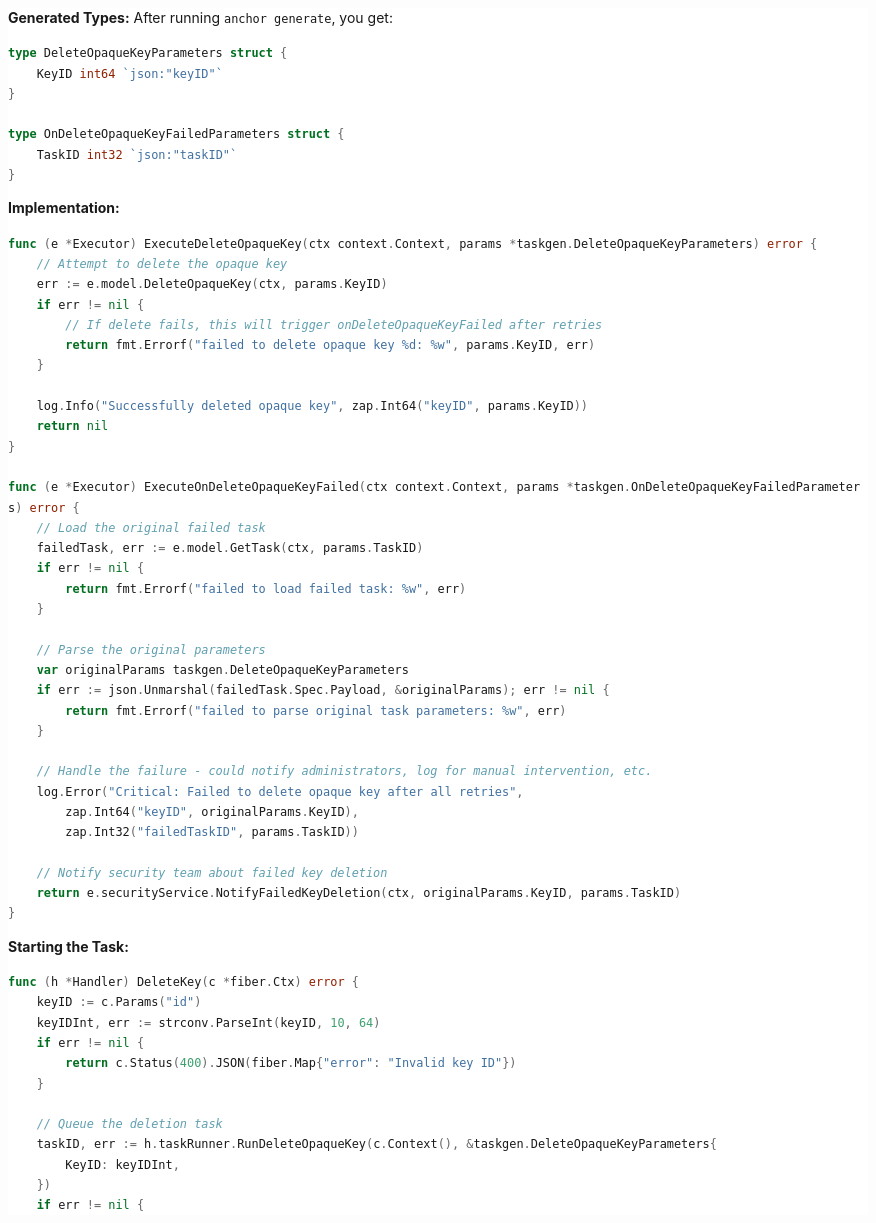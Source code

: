 **Generated Types:**
After running `anchor generate`, you get:
```go
type DeleteOpaqueKeyParameters struct {
    KeyID int64 `json:"keyID"`
}

type OnDeleteOpaqueKeyFailedParameters struct {
    TaskID int32 `json:"taskID"`
}
```

**Implementation:**
```go
func (e *Executor) ExecuteDeleteOpaqueKey(ctx context.Context, params *taskgen.DeleteOpaqueKeyParameters) error {
    // Attempt to delete the opaque key
    err := e.model.DeleteOpaqueKey(ctx, params.KeyID)
    if err != nil {
        // If delete fails, this will trigger onDeleteOpaqueKeyFailed after retries
        return fmt.Errorf("failed to delete opaque key %d: %w", params.KeyID, err)
    }
    
    log.Info("Successfully deleted opaque key", zap.Int64("keyID", params.KeyID))
    return nil
}

func (e *Executor) ExecuteOnDeleteOpaqueKeyFailed(ctx context.Context, params *taskgen.OnDeleteOpaqueKeyFailedParameters) error {
    // Load the original failed task
    failedTask, err := e.model.GetTask(ctx, params.TaskID)
    if err != nil {
        return fmt.Errorf("failed to load failed task: %w", err)
    }
    
    // Parse the original parameters
    var originalParams taskgen.DeleteOpaqueKeyParameters
    if err := json.Unmarshal(failedTask.Spec.Payload, &originalParams); err != nil {
        return fmt.Errorf("failed to parse original task parameters: %w", err)
    }
    
    // Handle the failure - could notify administrators, log for manual intervention, etc.
    log.Error("Critical: Failed to delete opaque key after all retries", 
        zap.Int64("keyID", originalParams.KeyID),
        zap.Int32("failedTaskID", params.TaskID))
    
    // Notify security team about failed key deletion
    return e.securityService.NotifyFailedKeyDeletion(ctx, originalParams.KeyID, params.TaskID)
}
```

**Starting the Task:**
```go
func (h *Handler) DeleteKey(c *fiber.Ctx) error {
    keyID := c.Params("id")
    keyIDInt, err := strconv.ParseInt(keyID, 10, 64)
    if err != nil {
        return c.Status(400).JSON(fiber.Map{"error": "Invalid key ID"})
    }
    
    // Queue the deletion task
    taskID, err := h.taskRunner.RunDeleteOpaqueKey(c.Context(), &taskgen.DeleteOpaqueKeyParameters{
        KeyID: keyIDInt,
    })
    if err != nil {
```